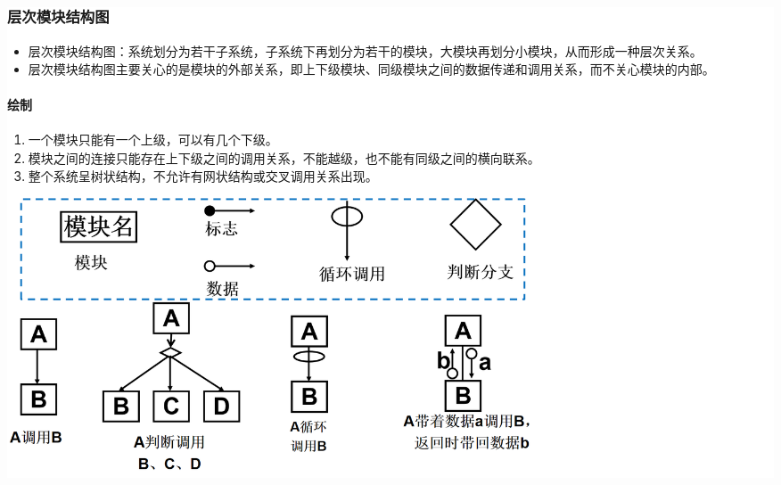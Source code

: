 ### 层次模块结构图

- 层次模块结构图：系统划分为若干子系统，子系统下再划分为若干的模块，大模块再划分小模块，从而形成一种层次关系。
- 层次模块结构图主要关心的是模块的外部关系，即上下级模块、同级模块之间的数据传递和调用关系，而不关心模块的内部。

#### 绘制

1. 一个模块只能有一个上级，可以有几个下级。
2. 模块之间的连接只能存在上下级之间的调用关系，不能越级，也不能有同级之间的横向联系。
3. 整个系统呈树状结构，不允许有网状结构或交叉调用关系出现。

<img src="../../pictures/Snipaste_2023-06-03_15-24-50.png" width="600"/> 
